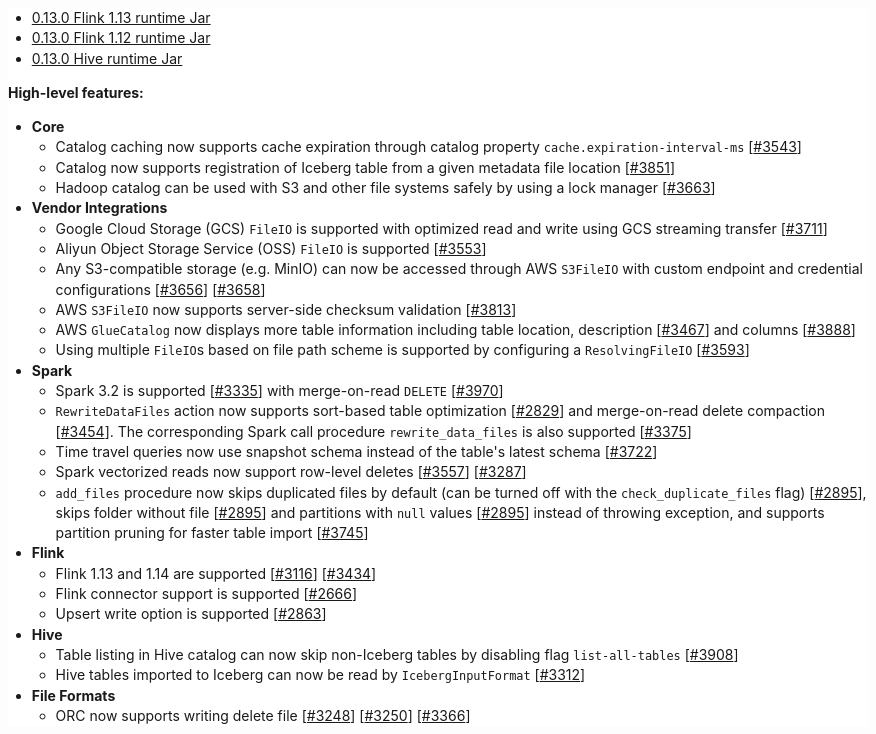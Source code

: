 * [0.13.0 Flink 1.13 runtime Jar](https://search.maven.org/remotecontent?filepath=org/apache/iceberg/iceberg-flink-runtime-1.13/0.13.0/iceberg-flink-runtime-1.13-0.13.0.jar)
* [0.13.0 Flink 1.12 runtime Jar](https://search.maven.org/remotecontent?filepath=org/apache/iceberg/iceberg-flink-runtime-1.12/0.13.0/iceberg-flink-runtime-1.12-0.13.0.jar)
* [0.13.0 Hive runtime Jar](https://search.maven.org/remotecontent?filepath=org/apache/iceberg/iceberg-hive-runtime/0.13.0/iceberg-hive-runtime-0.13.0.jar)

**High-level features:**

* **Core**
  * Catalog caching now supports cache expiration through catalog property `cache.expiration-interval-ms` [[\#3543](https://github.com/apache/iceberg/pull/3543)]
  * Catalog now supports registration of Iceberg table from a given metadata file location [[\#3851](https://github.com/apache/iceberg/pull/3851)]
  * Hadoop catalog can be used with S3 and other file systems safely by using a lock manager [[\#3663](https://github.com/apache/iceberg/pull/3663)]
* **Vendor Integrations**
  * Google Cloud Storage (GCS) `FileIO` is supported with optimized read and write using GCS streaming transfer [[\#3711](https://github.com/apache/iceberg/pull/3711)]
  * Aliyun Object Storage Service (OSS) `FileIO` is supported [[\#3553](https://github.com/apache/iceberg/pull/3553)]
  * Any S3-compatible storage (e.g. MinIO) can now be accessed through AWS `S3FileIO` with custom endpoint and credential configurations [[\#3656](https://github.com/apache/iceberg/pull/3656)] [[\#3658](https://github.com/apache/iceberg/pull/3658)]
  * AWS `S3FileIO` now supports server-side checksum validation [[\#3813](https://github.com/apache/iceberg/pull/3813)]
  * AWS `GlueCatalog` now displays more table information including table location, description [[\#3467](https://github.com/apache/iceberg/pull/3467)] and columns [[\#3888](https://github.com/apache/iceberg/pull/3888)]
  * Using multiple `FileIO`s based on file path scheme is supported by configuring a `ResolvingFileIO` [[\#3593](https://github.com/apache/iceberg/pull/3593)]
* **Spark**
  * Spark 3.2 is supported [[\#3335](https://github.com/apache/iceberg/pull/3335)] with merge-on-read `DELETE` [[\#3970](https://github.com/apache/iceberg/pull/3970)]
  * `RewriteDataFiles` action now supports sort-based table optimization [[\#2829](https://github.com/apache/iceberg/pull/2829)] and merge-on-read delete compaction [[\#3454](https://github.com/apache/iceberg/pull/3454)]. The corresponding Spark call procedure `rewrite_data_files` is also supported [[\#3375](https://github.com/apache/iceberg/pull/3375)]
  * Time travel queries now use snapshot schema instead of the table's latest schema [[\#3722](https://github.com/apache/iceberg/pull/3722)]
  * Spark vectorized reads now support row-level deletes [[\#3557](https://github.com/apache/iceberg/pull/3557)] [[\#3287](https://github.com/apache/iceberg/pull/3287)]
  * `add_files` procedure now skips duplicated files by default (can be turned off with the `check_duplicate_files` flag) [[\#2895](https://github.com/apache/iceberg/issues/2779)], skips folder without file [[\#2895](https://github.com/apache/iceberg/issues/3455)] and partitions with `null` values [[\#2895](https://github.com/apache/iceberg/issues/3778)] instead of throwing exception, and supports partition pruning for faster table import [[\#3745](https://github.com/apache/iceberg/issues/3745)]
* **Flink**
  * Flink 1.13 and 1.14 are supported [[\#3116](https://github.com/apache/iceberg/pull/3116)] [[\#3434](https://github.com/apache/iceberg/pull/3434)]
  * Flink connector support is supported [[\#2666](https://github.com/apache/iceberg/pull/2666)]
  * Upsert write option is supported [[\#2863](https://github.com/apache/iceberg/pull/2863)]
* **Hive**
  * Table listing in Hive catalog can now skip non-Iceberg tables by disabling flag `list-all-tables` [[\#3908](https://github.com/apache/iceberg/pull/3908)]
  * Hive tables imported to Iceberg can now be read by `IcebergInputFormat` [[\#3312](https://github.com/apache/iceberg/pull/3312)]
* **File Formats**
  * ORC now supports writing delete file [[\#3248](https://github.com/apache/iceberg/pull/3248)] [[\#3250](https://github.com/apache/iceberg/pull/3250)] [[\#3366](https://github.com/apache/iceberg/pull/3366)]
